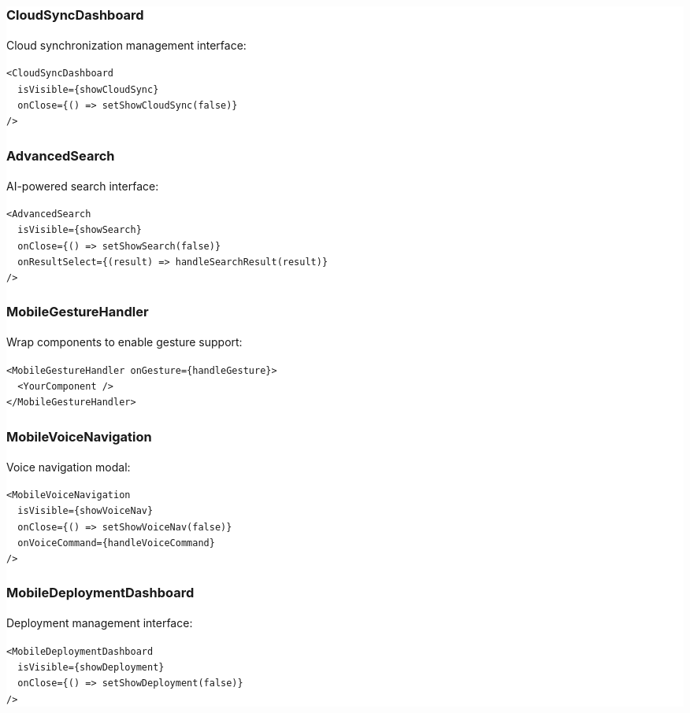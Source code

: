 ### CloudSyncDashboard

Cloud synchronization management interface:

```tsx
<CloudSyncDashboard
  isVisible={showCloudSync}
  onClose={() => setShowCloudSync(false)}
/>
```

### AdvancedSearch

AI-powered search interface:

```tsx
<AdvancedSearch
  isVisible={showSearch}
  onClose={() => setShowSearch(false)}
  onResultSelect={(result) => handleSearchResult(result)}
/>
```

### MobileGestureHandler

Wrap components to enable gesture support:

```tsx
<MobileGestureHandler onGesture={handleGesture}>
  <YourComponent />
</MobileGestureHandler>
```

### MobileVoiceNavigation

Voice navigation modal:

```tsx
<MobileVoiceNavigation
  isVisible={showVoiceNav}
  onClose={() => setShowVoiceNav(false)}
  onVoiceCommand={handleVoiceCommand}
/>
```

### MobileDeploymentDashboard

Deployment management interface:

```tsx
<MobileDeploymentDashboard
  isVisible={showDeployment}
  onClose={() => setShowDeployment(false)}
/>
```
